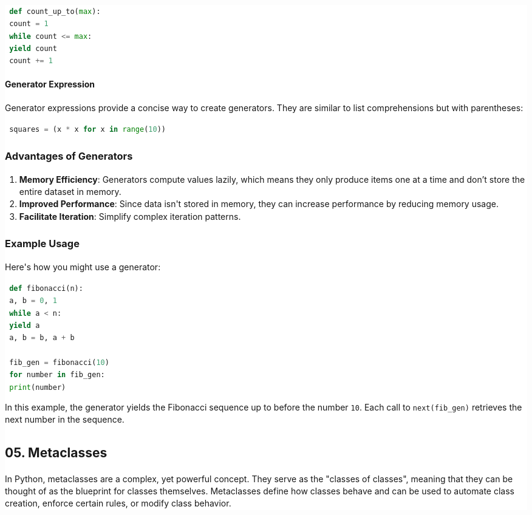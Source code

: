 ```python
 def count_up_to(max):
 count = 1
 while count <= max:
 yield count
 count += 1
```

#### Generator Expression

Generator expressions provide a concise way to create generators.
They are similar to list comprehensions but with parentheses:

```python
 squares = (x * x for x in range(10))
```

### Advantages of Generators

1. **Memory Efficiency**: Generators compute values lazily, which
   means they only produce items one at a time and don’t store
the entire dataset in memory.
2. **Improved Performance**: Since data isn't stored in memory,
they can increase performance by reducing memory usage.
3. **Facilitate Iteration**: Simplify complex iteration patterns.

### Example Usage

Here's how you might use a generator:

```python
 def fibonacci(n):
 a, b = 0, 1
 while a < n:
 yield a
 a, b = b, a + b

 fib_gen = fibonacci(10)
 for number in fib_gen:
 print(number)
```

In this example, the generator yields the Fibonacci sequence up to
before the number `10`. Each call to `next(fib_gen)` retrieves the
next number in the sequence.

## 05. Metaclasses

In Python, metaclasses are a complex, yet powerful concept.
They serve as the "classes of classes", meaning that they can
be thought of as the blueprint for classes themselves.
Metaclasses define how classes behave and can be used to
automate class creation, enforce certain rules, or modify class
behavior.
